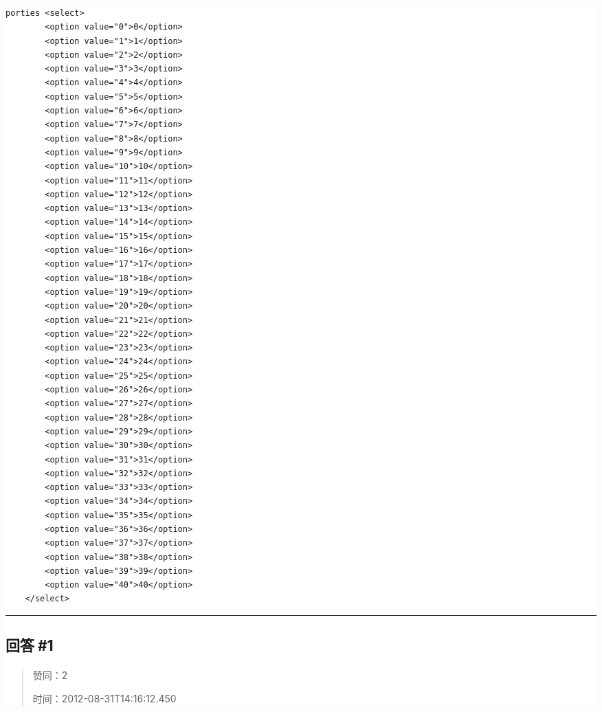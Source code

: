 ```
porties <select>
        <option value="0">0</option>
        <option value="1">1</option>
        <option value="2">2</option>
        <option value="3">3</option>
        <option value="4">4</option>
        <option value="5">5</option>
        <option value="6">6</option>
        <option value="7">7</option>
        <option value="8">8</option>
        <option value="9">9</option>
        <option value="10">10</option>
        <option value="11">11</option>
        <option value="12">12</option>
        <option value="13">13</option>
        <option value="14">14</option>
        <option value="15">15</option>
        <option value="16">16</option>
        <option value="17">17</option>
        <option value="18">18</option>
        <option value="19">19</option>
        <option value="20">20</option>
        <option value="21">21</option>
        <option value="22">22</option>
        <option value="23">23</option>
        <option value="24">24</option>
        <option value="25">25</option>
        <option value="26">26</option>
        <option value="27">27</option>
        <option value="28">28</option>
        <option value="29">29</option>
        <option value="30">30</option>
        <option value="31">31</option>
        <option value="32">32</option>
        <option value="33">33</option>
        <option value="34">34</option>
        <option value="35">35</option>
        <option value="36">36</option>
        <option value="37">37</option>
        <option value="38">38</option>
        <option value="39">39</option>
        <option value="40">40</option>                                            
    </select> 
```

* * *

## 回答 #1

> 赞同：2
> 
> 时间：2012-08-31T14:16:12.450
